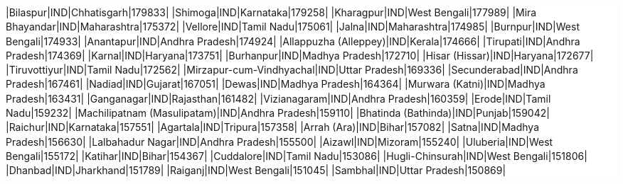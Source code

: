 |Bilaspur|IND|Chhatisgarh|179833|
|Shimoga|IND|Karnataka|179258|
|Kharagpur|IND|West Bengali|177989|
|Mira Bhayandar|IND|Maharashtra|175372|
|Vellore|IND|Tamil Nadu|175061|
|Jalna|IND|Maharashtra|174985|
|Burnpur|IND|West Bengali|174933|
|Anantapur|IND|Andhra Pradesh|174924|
|Allappuzha (Alleppey)|IND|Kerala|174666|
|Tirupati|IND|Andhra Pradesh|174369|
|Karnal|IND|Haryana|173751|
|Burhanpur|IND|Madhya Pradesh|172710|
|Hisar (Hissar)|IND|Haryana|172677|
|Tiruvottiyur|IND|Tamil Nadu|172562|
|Mirzapur-cum-Vindhyachal|IND|Uttar Pradesh|169336|
|Secunderabad|IND|Andhra Pradesh|167461|
|Nadiad|IND|Gujarat|167051|
|Dewas|IND|Madhya Pradesh|164364|
|Murwara (Katni)|IND|Madhya Pradesh|163431|
|Ganganagar|IND|Rajasthan|161482|
|Vizianagaram|IND|Andhra Pradesh|160359|
|Erode|IND|Tamil Nadu|159232|
|Machilipatnam (Masulipatam)|IND|Andhra Pradesh|159110|
|Bhatinda (Bathinda)|IND|Punjab|159042|
|Raichur|IND|Karnataka|157551|
|Agartala|IND|Tripura|157358|
|Arrah (Ara)|IND|Bihar|157082|
|Satna|IND|Madhya Pradesh|156630|
|Lalbahadur Nagar|IND|Andhra Pradesh|155500|
|Aizawl|IND|Mizoram|155240|
|Uluberia|IND|West Bengali|155172|
|Katihar|IND|Bihar|154367|
|Cuddalore|IND|Tamil Nadu|153086|
|Hugli-Chinsurah|IND|West Bengali|151806|
|Dhanbad|IND|Jharkhand|151789|
|Raiganj|IND|West Bengali|151045|
|Sambhal|IND|Uttar Pradesh|150869|